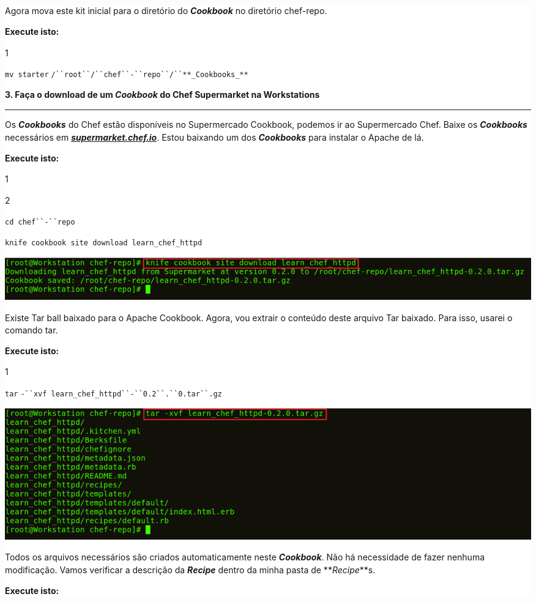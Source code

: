 Agora mova este kit inicial para o diretório do **_Cookbook_** no diretório chef-repo.

**Execute isto:**

1

`mv starter` `/``root``/``chef``-``repo``/``**_Cookbooks_**`

**3\. Faça o download de um **_Cookbook_** do Chef Supermarket na Workstations**
-------------------------------------------------- --------------

Os **_Cookbooks_** do Chef estão disponíveis no Supermercado Cookbook, podemos ir ao Supermercado Chef. Baixe os **_Cookbooks_** necessários em [_**supermarket.chef.io**_](http://supermarket.chef.io). Estou baixando um dos **_Cookbooks_** para instalar o Apache de lá.

**Execute isto:**

1

2

`cd chef``-``repo`

`knife cookbook site download learn_chef_httpd`

![Pacote Apache - Install Chef](images/chef-00-12.png)

Existe Tar ball baixado para o Apache Cookbook. Agora, vou extrair o conteúdo deste arquivo Tar baixado. Para isso, usarei o comando tar.

**Execute isto:**

1

`tar` `-``xvf learn_chef_httpd``-``0.2``.``0.tar``.gz`

![Untar Apache Package - Install Chef](images/chef-00-13.png)

Todos os arquivos necessários são criados automaticamente neste **_Cookbook_**. Não há necessidade de fazer nenhuma modificação. Vamos verificar a descrição da **_Recipe_** dentro da minha pasta de **_Recipe_**s.

**Execute isto:**
